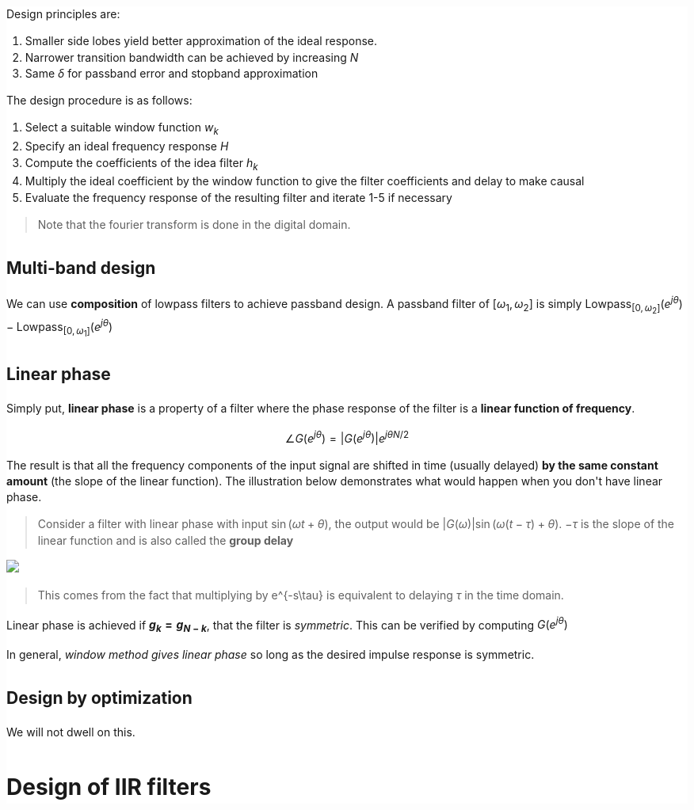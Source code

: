 
Design principles are:

1. Smaller side lobes yield better approximation of the ideal response.
2. Narrower transition bandwidth can be achieved by increasing $N$
3. Same $\delta$ for passband error and stopband approximation

The design procedure is as follows:

1. Select a suitable window function $w_k$
2. Specify an ideal frequency response $H$
3. Compute the coefficients of the idea filter $h_k$
4. Multiply the ideal coefficient by the window function to give the filter coefficients and delay to make causal
5. Evaluate the frequency response of the resulting filter and iterate 1-5 if necessary

> Note that the fourier transform is done in the digital domain.

## Multi-band design

We can use **composition** of lowpass filters to achieve passband design. A passband filter of $[\omega_1, \omega_2]$ is simply $\text{Lowpass}_{[0, \omega_2]}(e^{j\theta}) - \text{Lowpass}_{[0, \omega_1]}(e^{j\theta})$

## Linear phase

Simply put, **linear phase** is a property of a filter where the phase response of the filter is a **linear function of frequency**.

$$\angle G(e^{j\theta}) = |G(e^{j\theta})|e^{j\theta N/2}$$

The result is that all the frequency components of the input signal are shifted in time (usually delayed) **by the same constant amount** (the slope of the linear function). The illustration below demonstrates what would happen when you don't have linear phase.

> Consider a filter with linear phase with input $\sin(\omega t + \theta)$, the output would be $|G(\omega)|\sin(\omega (t-\tau)+\theta)$. $-\tau$ is the slope of the linear function and is also called the **group delay**

![](fig13.png)

> This comes from the fact that multiplying by e^{-s\tau} is equivalent to delaying $\tau$ in the time domain.

Linear phase is achieved if **$g_k = g_{N-k}$**, that the filter is *symmetric*. This can be verified by computing $G(e^{j\theta})$

In general, *window method gives linear phase* so long as the desired impulse response is symmetric.

## Design by optimization

We will not dwell on this.

# Design of IIR filters
